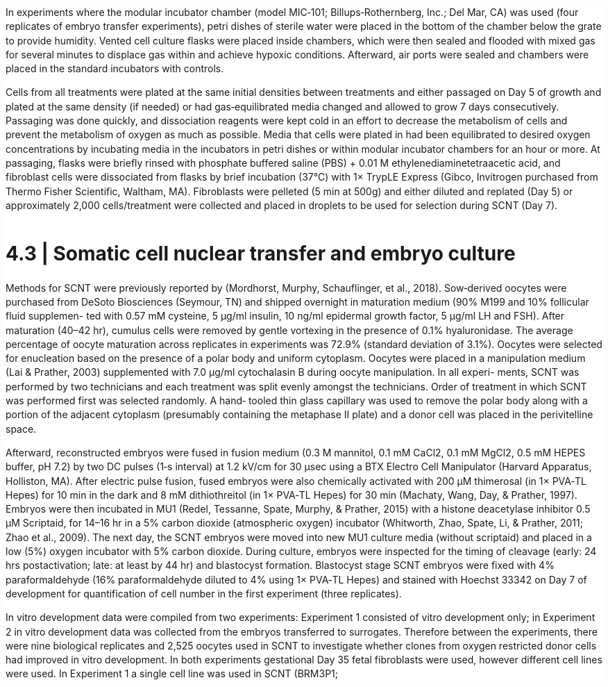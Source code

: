 In experiments where the modular incubator chamber (model MIC‐101; Billups‐Rothernberg, Inc.; Del Mar, CA) was used (four replicates of embryo transfer experiments), petri dishes of sterile water were placed in the bottom of the chamber below the grate to provide humidity. Vented cell culture flasks were placed inside chambers, which were then sealed and flooded with mixed gas for several minutes to displace gas within and achieve hypoxic conditions. Afterward, air ports were sealed and chambers were placed in the standard incubators with controls. 

Cells from all treatments were plated at the same initial densities between treatments and either passaged on Day 5 of growth and plated at the same density (if needed) or had gas‐equilibrated media changed and allowed to grow 7 days consecutively. Passaging was done quickly, and dissociation reagents were kept cold in an effort to decrease the metabolism of cells and prevent the metabolism of oxygen as much as possible. Media that cells were plated in had been equilibrated to desired oxygen concentrations by incubating media in the incubators in petri dishes or within modular incubator chambers for an hour or more. At passaging, flasks were briefly rinsed with phosphate buffered saline (PBS) + 0.01 M ethylenediaminetetraacetic acid, and fibroblast cells were dissociated from flasks by brief incubation (37°C) with 1× TrypLE Express (Gibco, Invitrogen purchased from Thermo Fisher Scientific, Waltham, MA). Fibroblasts were pelleted (5 min at 500g) and either diluted and replated (Day 5) or approximately 2,000 cells/treatment were collected and placed in droplets to be used for selection during SCNT (Day 7). 

# 4.3 | Somatic cell nuclear transfer and embryo culture 

Methods for SCNT were previously reported by (Mordhorst, Murphy, Schauflinger, et al., 2018). Sow‐derived oocytes were purchased from DeSoto Biosciences (Seymour, TN) and shipped overnight in maturation medium (90% M199 and 10% follicular fluid supplemen- ted with 0.57 mM cysteine, 5 μg/ml insulin, 10 ng/ml epidermal growth factor, 5 μg/ml LH and FSH). After maturation (40–42 hr), cumulus cells were removed by gentle vortexing in the presence of 0.1% hyaluronidase. The average percentage of oocyte maturation across replicates in experiments was 72.9% (standard deviation of 3.1%). Oocytes were selected for enucleation based on the presence of a polar body and uniform cytoplasm. Oocytes were placed in a manipulation medium (Lai & Prather, 2003) supplemented with 7.0 µg/ml cytochalasin B during oocyte manipulation. In all experi- ments, SCNT was performed by two technicians and each treatment was split evenly amongst the technicians. Order of treatment in which SCNT was performed first was selected randomly. A hand‐ tooled thin glass capillary was used to remove the polar body along with a portion of the adjacent cytoplasm (presumably containing the metaphase II plate) and a donor cell was placed in the perivitelline space. 

Afterward, reconstructed embryos were fused in fusion medium (0.3 M mannitol, 0.1 mM CaCl2, 0.1 mM MgCl2, 0.5 mM HEPES buffer, pH 7.2) by two DC pulses (1‐s interval) at 1.2 kV/cm for 30 µsec using a BTX Electro Cell Manipulator (Harvard Apparatus, Holliston, MA). After electric pulse fusion, fused embryos were also chemically activated with 200 µM thimerosal (in 1× PVA‐TL Hepes) for 10 min in the dark and 8 mM dithiothreitol (in 1× PVA‐TL Hepes) for 30 min (Machaty, Wang, Day, & Prather, 1997). Embryos were then incubated in MU1 (Redel, Tessanne, Spate, Murphy, & Prather, 2015) with a histone deacetylase inhibitor 0.5 µM Scriptaid, for 14–16 hr in a 5% carbon dioxide (atmospheric oxygen) incubator (Whitworth, Zhao, Spate, Li, & Prather, 2011; Zhao et al., 2009). The next day, the SCNT embryos were moved into new MU1 culture media (without scriptaid) and placed in a low (5%) oxygen incubator with 5% carbon dioxide. During culture, embryos were inspected for the timing of cleavage (early: 24 hrs postactivation; late: at least by 44 hr) and blastocyst formation. Blastocyst stage SCNT embryos were fixed with 4% paraformaldehyde (16% paraformaldehyde diluted to 4% using 1× PVA‐TL Hepes) and stained with Hoechst 33342 on Day 7 of development for quantification of cell number in the first experiment (three replicates). 

In vitro development data were compiled from two experiments: Experiment 1 consisted of vitro development only; in Experiment 2 in vitro development data was collected from the embryos transferred to surrogates. Therefore between the experiments, there were nine biological replicates and 2,525 oocytes used in SCNT to investigate whether clones from oxygen restricted donor cells had improved in vitro development. In both experiments gestational Day 35 fetal fibroblasts were used, however different cell lines were used. In Experiment 1 a single cell line was used in SCNT (BRM3P1; 

